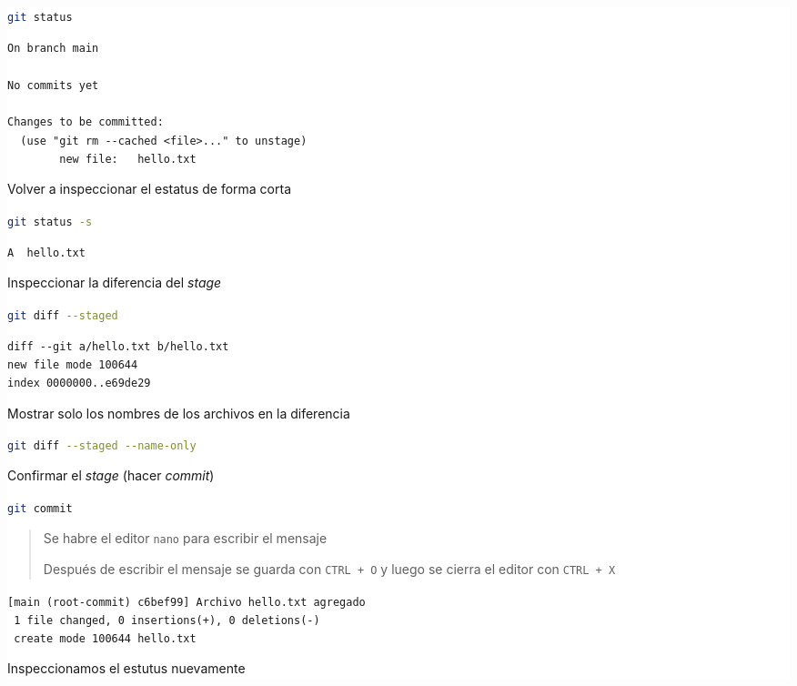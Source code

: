 ```bash
git status
```

```git
On branch main

No commits yet

Changes to be committed:
  (use "git rm --cached <file>..." to unstage)
        new file:   hello.txt
```

Volver a inspeccionar el estatus de forma corta

```bash
git status -s
```

```git
A  hello.txt
```

Inspeccionar la diferencia del *stage*

```bash
git diff --staged
```

```git
diff --git a/hello.txt b/hello.txt
new file mode 100644
index 0000000..e69de29
```

Mostrar solo los nombres de los archivos en la diferencia

```bash
git diff --staged --name-only
```

Confirmar el *stage* (hacer *commit*)

```bash
git commit
```

> Se habre el editor `nano` para escribir el mensaje
> 
> Después de escribir el mensaje se guarda con `CTRL + O` y luego se cierra el editor con `CTRL + X`

```git
[main (root-commit) c6bef99] Archivo hello.txt agregado
 1 file changed, 0 insertions(+), 0 deletions(-)
 create mode 100644 hello.txt
```

Inspeccionamos el estutus nuevamente
